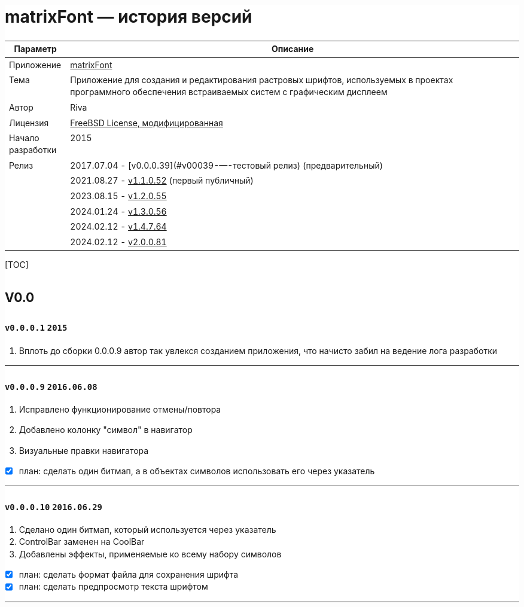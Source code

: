 ﻿# matrixFont — история версий

| Параметр          | Описание                                                                                                                                                |
| ----------------- | ------------------------------------------------------------------------------------------------------------------------------------------------------- |
| Приложение        | [matrixFont](readme.md)                                                                                                                                 |
| Тема              | Приложение для создания и редактирования растровых шрифтов, используемых в проектах программного обеспечения встраиваемых систем с графическим дисплеем |
| Автор             | Riva                                                                                                                                                    |
| Лицензия          | [FreeBSD License, модифицированная](license.md)                                                                                                         |
| Начало разработки | 2015                                                                                                                                                    |
| Релиз             | 2017.07.04 - [v0.0.0.39](#v00039-—-тестовый релиз) (предварительный)                                                                                    |
|                   | 2021.08.27 - [v1.1.0.52](#v11052-20210827) (первый публичный)                                                                                           |
|                   | 2023.08.15 - [v1.2.0.55](#v12055-20230815)                                                                                                              |
|                   | 2024.01.24 - [v1.3.0.56](#v13056-20240124)                                                                                                              |
|                   | 2024.02.12 - [v1.4.7.64](#v14764-20240212)                                                                                                              |
|                   | 2024.02.12 - [v2.0.0.81](#v20081-20240514)                                                                                                              |

[TOC]

## V0.0

### `v0.0.0.1` `2015`

1. Вплоть до сборки 0.0.0.9 автор так увлекся созданием приложения, что начисто забил на ведение лога разработки

---

### `v0.0.0.9` `2016.06.08`

1. Исправлено функционирование отмены/повтора

2. Добавлено колонку "символ" в навигатор

3. Визуальные правки навигатора
- [x] план: сделать один битмап, а в объектах символов использовать его через указатель

---

### `v0.0.0.10` `2016.06.29`

1. Сделано один битмап, который используется через указатель
2. ControlBar заменен на CoolBar
3. Добавлены эффекты, применяемые ко всему набору символов
- [x] план: сделать формат файла для сохранения шрифта
- [x] план: сделать предпросмотр текста шрифтом

---